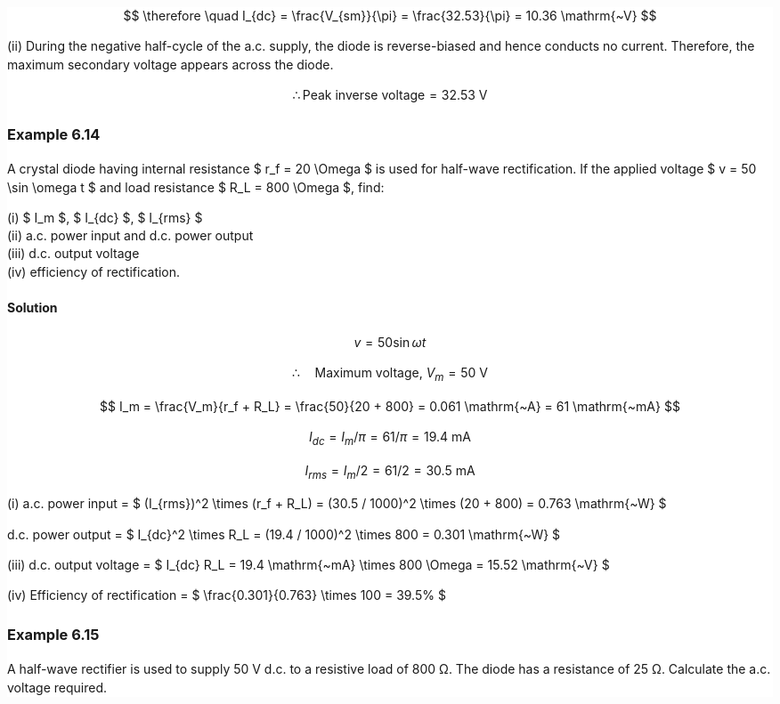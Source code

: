 $$
\therefore \quad I_{dc} = \frac{V_{sm}}{\pi} = \frac{32.53}{\pi} = 10.36 \mathrm{~V}
$$

(ii) During the negative half-cycle of the a.c. supply, the diode is reverse-biased and hence conducts no current. Therefore, the maximum secondary voltage appears across the diode.

$$
\therefore \text{Peak inverse voltage} = 32.53 \mathrm{~V}
$$

### Example 6.14
A crystal diode having internal resistance $ r_f = 20 \Omega $ is used for half-wave rectification. If the applied voltage $ v = 50 \sin \omega t $ and load resistance $ R_L = 800 \Omega $, find:

(i) $ I_m $, $ I_{dc} $, $ I_{rms} $  
(ii) a.c. power input and d.c. power output  
(iii) d.c. output voltage  
(iv) efficiency of rectification.

#### Solution

$$
v = 50 \sin \omega t
$$

$$
\therefore \quad \text{Maximum voltage, } V_m = 50 \mathrm{~V}
$$

$$
I_m = \frac{V_m}{r_f + R_L} = \frac{50}{20 + 800} = 0.061 \mathrm{~A} = 61 \mathrm{~mA}
$$

$$
I_{dc} = I_m / \pi = 61 / \pi = 19.4 \mathrm{~mA}
$$

$$
I_{rms} = I_m / 2 = 61 / 2 = 30.5 \mathrm{~mA}
$$

(i) a.c. power input = $ (I_{rms})^2 \times (r_f + R_L) = (30.5 / 1000)^2 \times (20 + 800) = 0.763 \mathrm{~W} $

d.c. power output = $ I_{dc}^2 \times R_L = (19.4 / 1000)^2 \times 800 = 0.301 \mathrm{~W} $

(iii) d.c. output voltage = $ I_{dc} R_L = 19.4 \mathrm{~mA} \times 800 \Omega = 15.52 \mathrm{~V} $

(iv) Efficiency of rectification = $ \frac{0.301}{0.763} \times 100 = 39.5\% $

### Example 6.15
A half-wave rectifier is used to supply 50 V d.c. to a resistive load of 800 Ω. The diode has a resistance of 25 Ω. Calculate the a.c. voltage required.
